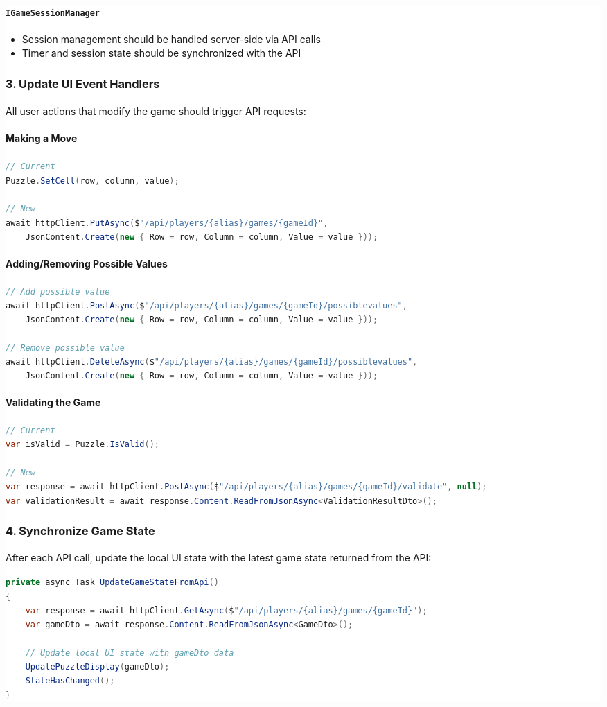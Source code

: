 #### `IGameSessionManager`

- Session management should be handled server-side via API calls
- Timer and session state should be synchronized with the API

### 3. Update UI Event Handlers

All user actions that modify the game should trigger API requests:

#### Making a Move

```csharp
// Current
Puzzle.SetCell(row, column, value);

// New
await httpClient.PutAsync($"/api/players/{alias}/games/{gameId}",
    JsonContent.Create(new { Row = row, Column = column, Value = value }));
```

#### Adding/Removing Possible Values

```csharp
// Add possible value
await httpClient.PostAsync($"/api/players/{alias}/games/{gameId}/possiblevalues",
    JsonContent.Create(new { Row = row, Column = column, Value = value }));

// Remove possible value
await httpClient.DeleteAsync($"/api/players/{alias}/games/{gameId}/possiblevalues",
    JsonContent.Create(new { Row = row, Column = column, Value = value }));
```

#### Validating the Game

```csharp
// Current
var isValid = Puzzle.IsValid();

// New
var response = await httpClient.PostAsync($"/api/players/{alias}/games/{gameId}/validate", null);
var validationResult = await response.Content.ReadFromJsonAsync<ValidationResultDto>();
```

### 4. Synchronize Game State

After each API call, update the local UI state with the latest game state returned from the API:

```csharp
private async Task UpdateGameStateFromApi()
{
    var response = await httpClient.GetAsync($"/api/players/{alias}/games/{gameId}");
    var gameDto = await response.Content.ReadFromJsonAsync<GameDto>();

    // Update local UI state with gameDto data
    UpdatePuzzleDisplay(gameDto);
    StateHasChanged();
}
```
